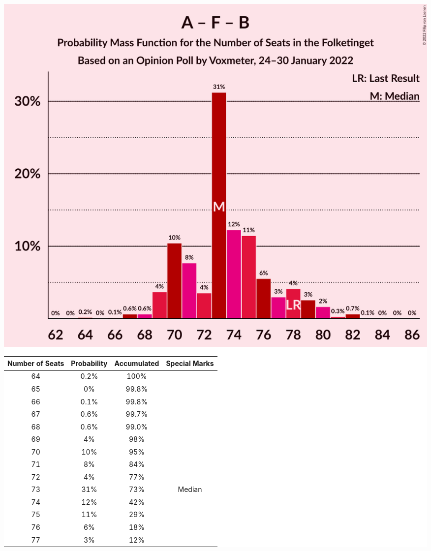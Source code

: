 ![Graph with seats probability mass function not yet produced](2022-01-30-Voxmeter-coalitions-seats-pmf-a–f–b.png "Seats Probability Mass Function")

| Number of Seats | Probability | Accumulated | Special Marks |
|:---------------:|:-----------:|:-----------:|:-------------:|
| 64 | 0.2% | 100% |  |
| 65 | 0% | 99.8% |  |
| 66 | 0.1% | 99.8% |  |
| 67 | 0.6% | 99.7% |  |
| 68 | 0.6% | 99.0% |  |
| 69 | 4% | 98% |  |
| 70 | 10% | 95% |  |
| 71 | 8% | 84% |  |
| 72 | 4% | 77% |  |
| 73 | 31% | 73% | Median |
| 74 | 12% | 42% |  |
| 75 | 11% | 29% |  |
| 76 | 6% | 18% |  |
| 77 | 3% | 12% |  |